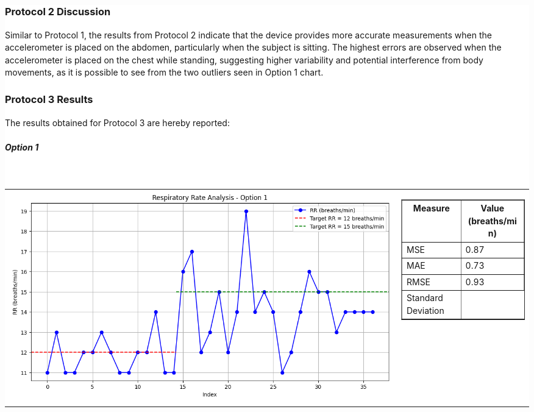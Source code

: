 
### Protocol 2 Discussion

Similar to Protocol 1, the results from Protocol 2 indicate that the device provides more accurate measurements when the accelerometer is placed on the abdomen, particularly when the subject is sitting. The highest errors are observed when the accelerometer is placed on the chest while standing, suggesting higher variability and potential interference from body movements, as it is possible to see from the two outliers seen in Option 1 chart.

### Protocol 3 Results

The results obtained for Protocol 3 are hereby reported:

##### Option 1
<br> 
<table>
    <tr>
        <td>
            <img src="Images/p3_o1.png" alt="p3_o1" style="margin-right: 20px;" />
        </td>
        <td>
            <table border="1">
                <tr>
                    <th>Measure</th>
                    <th>Value (breaths/min)</th>
                </tr>
                <tr>
                    <td>MSE</td>
                    <td>0.87</td>
                </tr>
                <tr>
                    <td>MAE</td>
                    <td>0.73</td>
                </tr>
                <tr>
                    <td>RMSE</td>
                    <td>0.93</td>
                </tr>
                <tr>
                    <td>Standard Deviation</td>